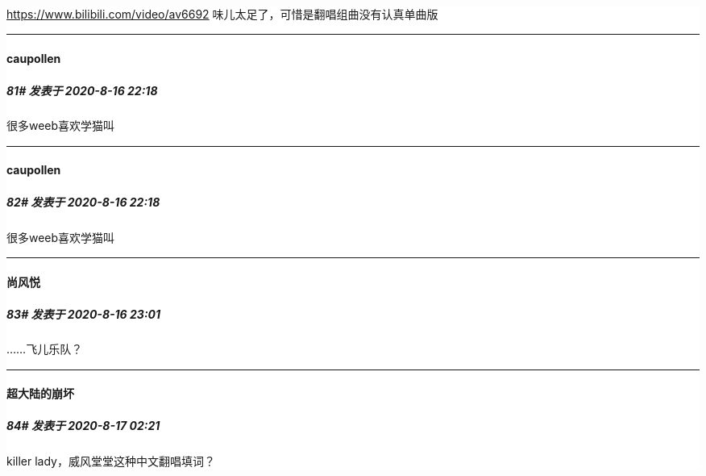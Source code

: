 https://www.bilibili.com/video/av6692</blockquote>
味儿太足了，可惜是翻唱组曲没有认真单曲版







-----

####  caupollen  
##### 81#       发表于 2020-8-16 22:18




很多weeb喜欢学猫叫







-----

####  caupollen  
##### 82#       发表于 2020-8-16 22:18




很多weeb喜欢学猫叫







-----

####  尚风悦  
##### 83#       发表于 2020-8-16 23:01




……飞儿乐队？







-----

####  超大陆的崩坏  
##### 84#       发表于 2020-8-17 02:21




killer lady，威风堂堂这种中文翻唱填词？




